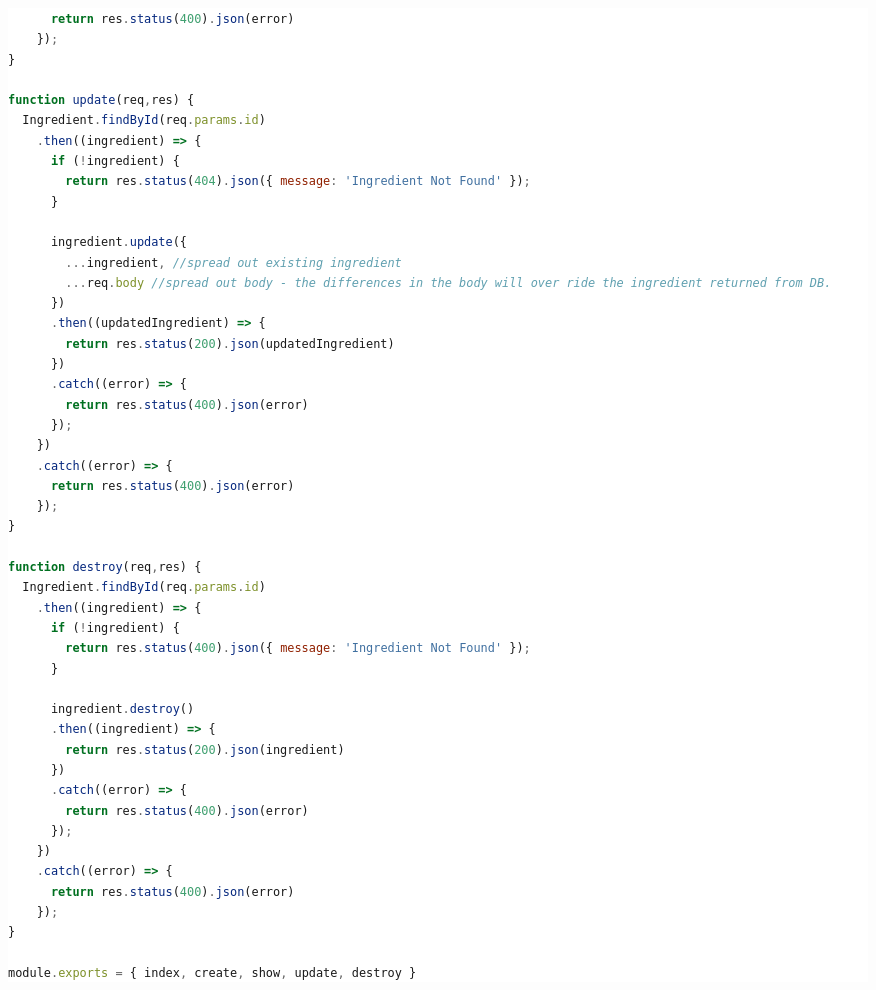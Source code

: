 ```javascript
      return res.status(400).json(error)
    });
}

function update(req,res) {
  Ingredient.findById(req.params.id)
    .then((ingredient) => {
      if (!ingredient) {
        return res.status(404).json({ message: 'Ingredient Not Found' });
      }

      ingredient.update({
        ...ingredient, //spread out existing ingredient
        ...req.body //spread out body - the differences in the body will over ride the ingredient returned from DB.
      })
      .then((updatedIngredient) => {
        return res.status(200).json(updatedIngredient)
      })
      .catch((error) => {
        return res.status(400).json(error)
      });
    })
    .catch((error) => {
      return res.status(400).json(error)
    });
}

function destroy(req,res) {
  Ingredient.findById(req.params.id)
    .then((ingredient) => {
      if (!ingredient) {
        return res.status(400).json({ message: 'Ingredient Not Found' });
      }

      ingredient.destroy()
      .then((ingredient) => {
        return res.status(200).json(ingredient)
      })
      .catch((error) => {
        return res.status(400).json(error)
      });
    })
    .catch((error) => {
      return res.status(400).json(error)
    });
}

module.exports = { index, create, show, update, destroy }
```
